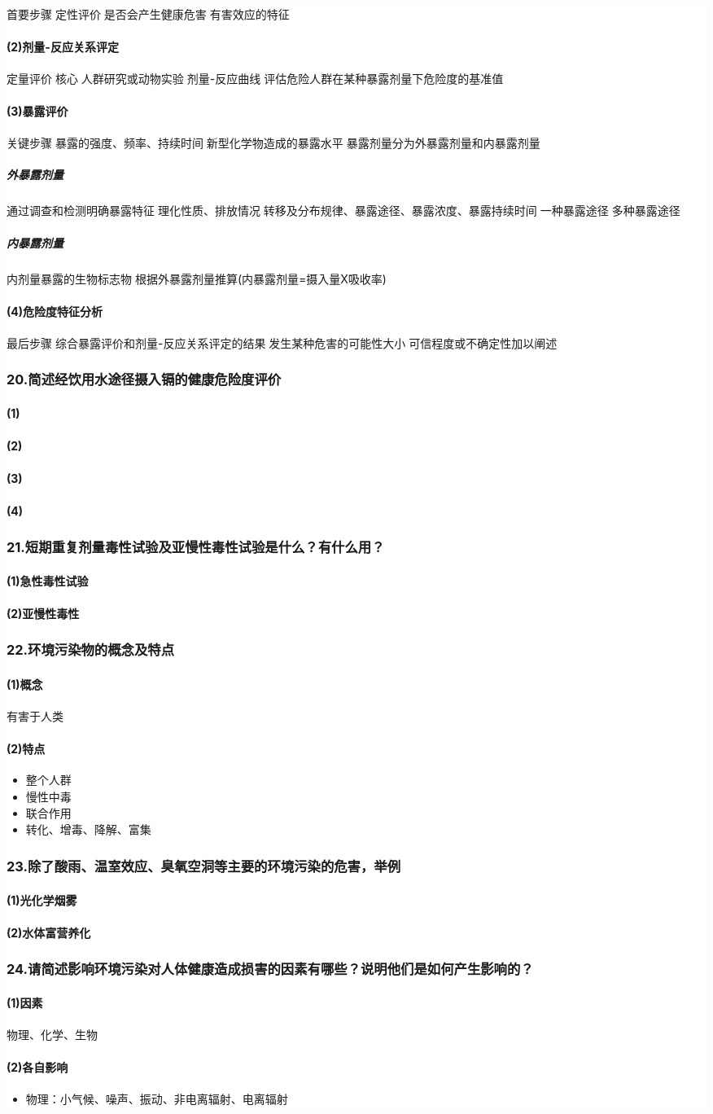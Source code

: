 首要步骤
定性评价
是否会产生健康危害
有害效应的特征
#### (2)剂量-反应关系评定
定量评价
核心
人群研究或动物实验
剂量-反应曲线
评估危险人群在某种暴露剂量下危险度的基准值
#### (3)暴露评价
关键步骤
暴露的强度、频率、持续时间
新型化学物造成的暴露水平
暴露剂量分为外暴露剂量和内暴露剂量
##### 外暴露剂量
通过调查和检测明确暴露特征
理化性质、排放情况
转移及分布规律、暴露途径、暴露浓度、暴露持续时间
一种暴露途径
多种暴露途径
##### 内暴露剂量
内剂量暴露的生物标志物
根据外暴露剂量推算(内暴露剂量=摄入量X吸收率)
#### (4)危险度特征分析
最后步骤
综合暴露评价和剂量-反应关系评定的结果
发生某种危害的可能性大小
可信程度或不确定性加以阐述
### 20.简述经饮用水途径摄入镉的健康危险度评价
#### (1)
#### (2)
#### (3)
#### (4)
### 21.短期重复剂量毒性试验及亚慢性毒性试验是什么？有什么用？
#### (1)急性毒性试验
#### (2)亚慢性毒性
### 22.环境污染物的概念及特点
#### (1)概念
有害于人类
#### (2)特点
- 整个人群
- 慢性中毒
- 联合作用
- 转化、增毒、降解、富集
### 23.除了酸雨、温室效应、臭氧空洞等主要的环境污染的危害，举例
#### (1)光化学烟雾
#### (2)水体富营养化
### 24.请简述影响环境污染对人体健康造成损害的因素有哪些？说明他们是如何产生影响的？
#### (1)因素
物理、化学、生物
#### (2)各自影响
- 物理：小气候、噪声、振动、非电离辐射、电离辐射